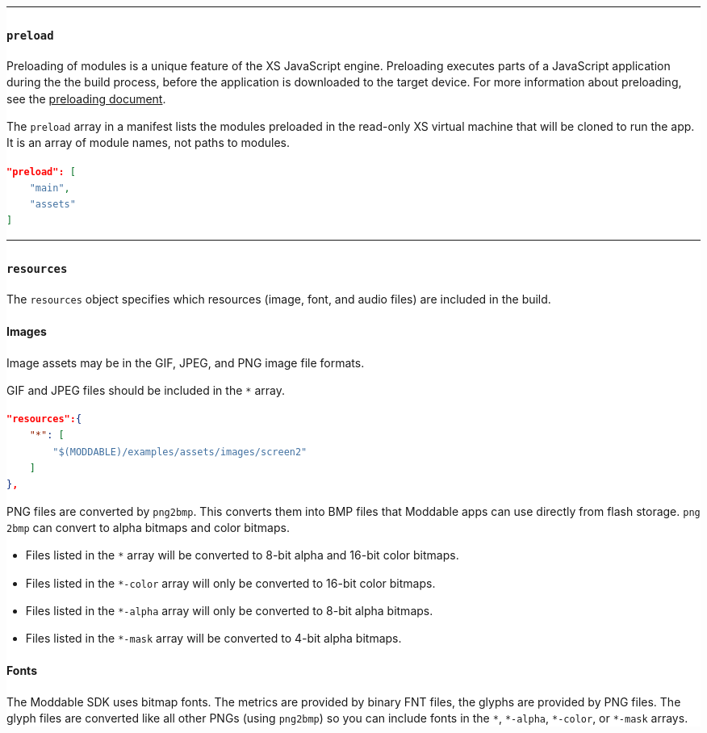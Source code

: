***

<a id="preload"></a>
### `preload`

Preloading of modules is a unique feature of the XS JavaScript engine. Preloading executes parts of a JavaScript application during the the build process, before the application is downloaded to the target device. For more information about preloading, see the [preloading document](../xs/preload.md).

The `preload` array in a manifest lists the modules preloaded in the read-only XS virtual machine that will be cloned to run the app. It is an array of module names, not paths to modules.

```json
"preload": [
	"main",
	"assets"
]
```

***

<a id="resources"></a>
### `resources`

The `resources` object specifies which resources (image, font, and audio files) are included in the build.

#### Images

Image assets may be in the GIF, JPEG, and PNG image file formats.

GIF and JPEG files should be included in the `*` array.

```json
"resources":{
	"*": [
		"$(MODDABLE)/examples/assets/images/screen2"
	]
},
```

PNG files are converted by `png2bmp`. This converts them into BMP files that Moddable apps can use directly from flash storage. `png2bmp` can convert to alpha bitmaps and color bitmaps.

- Files listed in the `*` array will be converted to 8-bit alpha and 16-bit color bitmaps.

- Files listed in the `*-color` array will only be converted to 16-bit color bitmaps.

- Files listed in the `*-alpha` array will only be converted to 8-bit alpha bitmaps.

- Files listed in the `*-mask` array will be converted to 4-bit alpha bitmaps.

#### Fonts

The Moddable SDK uses bitmap fonts. The metrics are provided by binary FNT files, the glyphs are provided by PNG files. The glyph files are converted like all other PNGs (using `png2bmp`) so you can include fonts in the `*`, `*-alpha`, `*-color`, or `*-mask` arrays.
